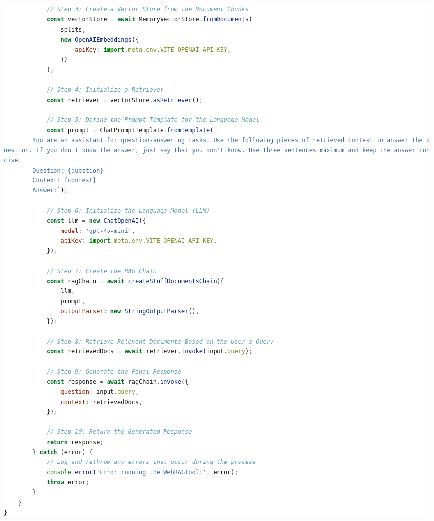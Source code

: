 ```javascript
            // Step 3: Create a Vector Store from the Document Chunks
            const vectorStore = await MemoryVectorStore.fromDocuments(
                splits,
                new OpenAIEmbeddings({
                    apiKey: import.meta.env.VITE_OPENAI_API_KEY,
                })
            );

            // Step 4: Initialize a Retriever
            const retriever = vectorStore.asRetriever();

            // Step 5: Define the Prompt Template for the Language Model
            const prompt = ChatPromptTemplate.fromTemplate(`
        You are an assistant for question-answering tasks. Use the following pieces of retrieved context to answer the question. If you don't know the answer, just say that you don't know. Use three sentences maximum and keep the answer concise.
        Question: {question} 
        Context: {context} 
        Answer:`);

            // Step 6: Initialize the Language Model (LLM)
            const llm = new ChatOpenAI({
                model: 'gpt-4o-mini',
                apiKey: import.meta.env.VITE_OPENAI_API_KEY,
            });

            // Step 7: Create the RAG Chain
            const ragChain = await createStuffDocumentsChain({
                llm,
                prompt,
                outputParser: new StringOutputParser(),
            });

            // Step 8: Retrieve Relevant Documents Based on the User's Query
            const retrievedDocs = await retriever.invoke(input.query);

            // Step 9: Generate the Final Response
            const response = await ragChain.invoke({
                question: input.query,
                context: retrievedDocs,
            });

            // Step 10: Return the Generated Response
            return response;
        } catch (error) {
            // Log and rethrow any errors that occur during the process
            console.error('Error running the WebRAGTool:', error);
            throw error;
        }
    }
}
```
